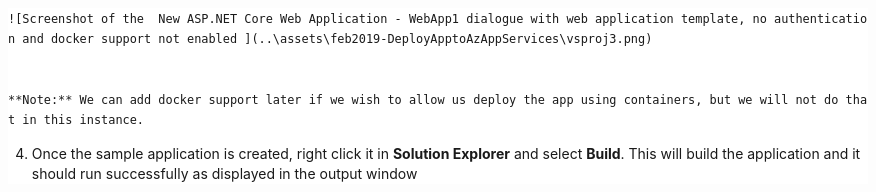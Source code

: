     ![Screenshot of the  New ASP.NET Core Web Application - WebApp1 dialogue with web application template, no authentication and docker support not enabled ](..\assets\feb2019-DeployApptoAzAppServices\vsproj3.png)


    **Note:** We can add docker support later if we wish to allow us deploy the app using containers, but we will not do that in this instance.


4. Once the sample application is created, right click it in **Solution Explorer** and select **Build**. This will build the application and it should run successfully as displayed in the output window

